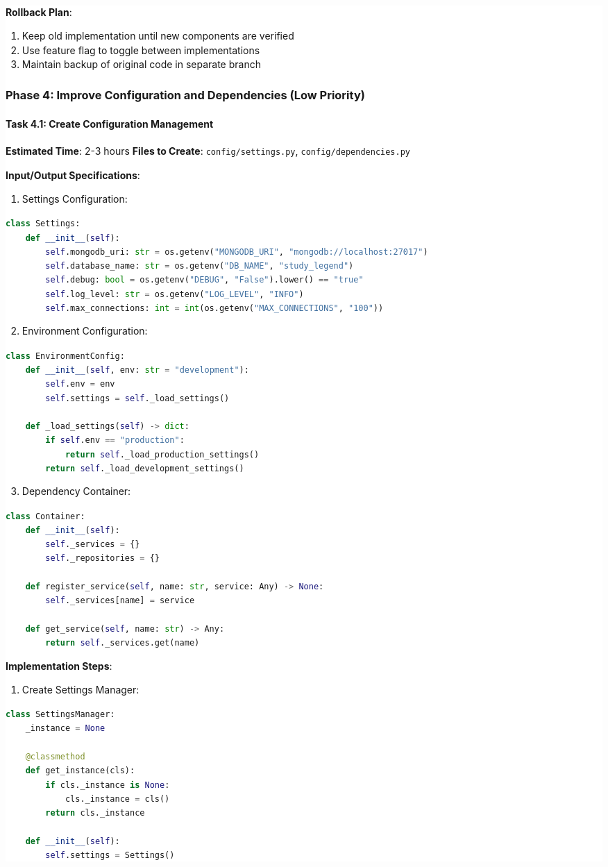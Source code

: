 **Rollback Plan**:
1. Keep old implementation until new components are verified
2. Use feature flag to toggle between implementations
3. Maintain backup of original code in separate branch

### Phase 4: Improve Configuration and Dependencies (Low Priority)

#### Task 4.1: Create Configuration Management
**Estimated Time**: 2-3 hours
**Files to Create**: `config/settings.py`, `config/dependencies.py`

**Input/Output Specifications**:

1. Settings Configuration:
```python
class Settings:
    def __init__(self):
        self.mongodb_uri: str = os.getenv("MONGODB_URI", "mongodb://localhost:27017")
        self.database_name: str = os.getenv("DB_NAME", "study_legend")
        self.debug: bool = os.getenv("DEBUG", "False").lower() == "true"
        self.log_level: str = os.getenv("LOG_LEVEL", "INFO")
        self.max_connections: int = int(os.getenv("MAX_CONNECTIONS", "100"))
```

2. Environment Configuration:
```python
class EnvironmentConfig:
    def __init__(self, env: str = "development"):
        self.env = env
        self.settings = self._load_settings()

    def _load_settings(self) -> dict:
        if self.env == "production":
            return self._load_production_settings()
        return self._load_development_settings()
```

3. Dependency Container:
```python
class Container:
    def __init__(self):
        self._services = {}
        self._repositories = {}

    def register_service(self, name: str, service: Any) -> None:
        self._services[name] = service

    def get_service(self, name: str) -> Any:
        return self._services.get(name)
```

**Implementation Steps**:

1. Create Settings Manager:
```python
class SettingsManager:
    _instance = None

    @classmethod
    def get_instance(cls):
        if cls._instance is None:
            cls._instance = cls()
        return cls._instance

    def __init__(self):
        self.settings = Settings()
```